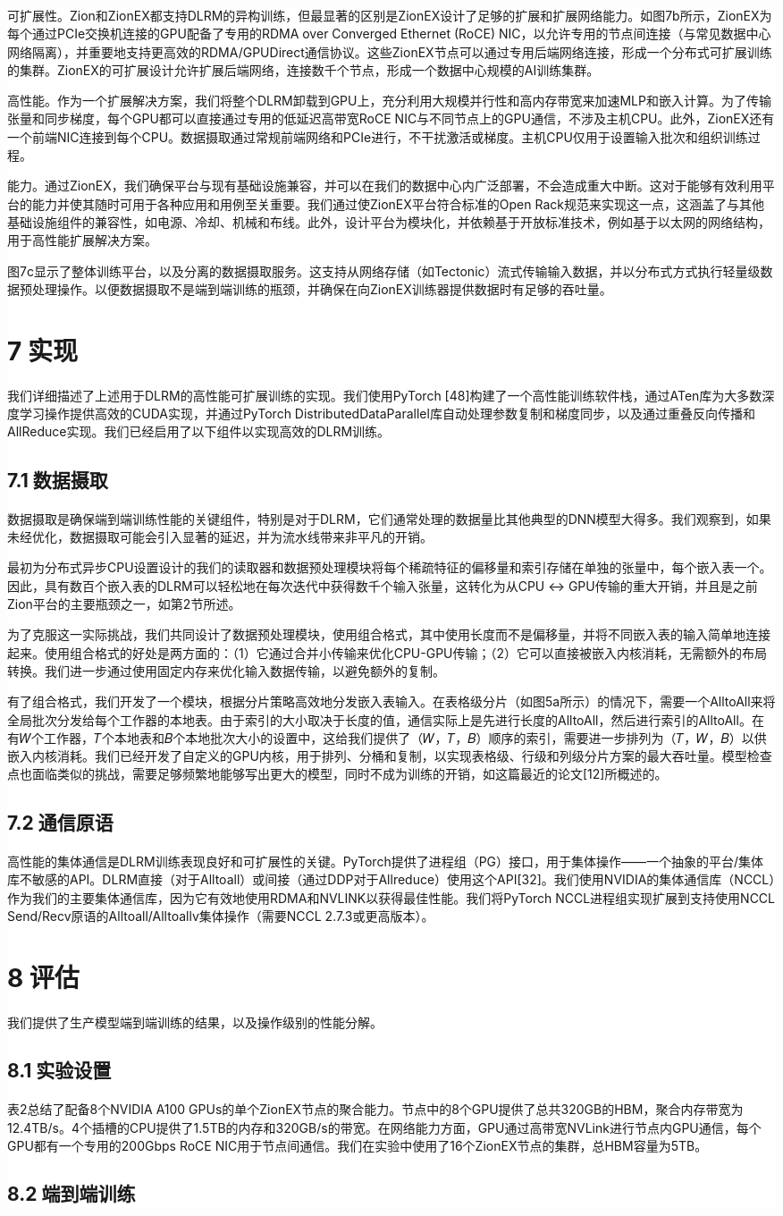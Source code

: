 可扩展性。Zion和ZionEX都支持DLRM的异构训练，但最显著的区别是ZionEX设计了足够的扩展和扩展网络能力。如图7b所示，ZionEX为每个通过PCIe交换机连接的GPU配备了专用的RDMA over Converged Ethernet (RoCE) NIC，以允许专用的节点间连接（与常见数据中心网络隔离），并重要地支持更高效的RDMA/GPUDirect通信协议。这些ZionEX节点可以通过专用后端网络连接，形成一个分布式可扩展训练的集群。ZionEX的可扩展设计允许扩展后端网络，连接数千个节点，形成一个数据中心规模的AI训练集群。

高性能。作为一个扩展解决方案，我们将整个DLRM卸载到GPU上，充分利用大规模并行性和高内存带宽来加速MLP和嵌入计算。为了传输张量和同步梯度，每个GPU都可以直接通过专用的低延迟高带宽RoCE NIC与不同节点上的GPU通信，不涉及主机CPU。此外，ZionEX还有一个前端NIC连接到每个CPU。数据摄取通过常规前端网络和PCIe进行，不干扰激活或梯度。主机CPU仅用于设置输入批次和组织训练过程。

能力。通过ZionEX，我们确保平台与现有基础设施兼容，并可以在我们的数据中心内广泛部署，不会造成重大中断。这对于能够有效利用平台的能力并使其随时可用于各种应用和用例至关重要。我们通过使ZionEX平台符合标准的Open Rack规范来实现这一点，这涵盖了与其他基础设施组件的兼容性，如电源、冷却、机械和布线。此外，设计平台为模块化，并依赖基于开放标准技术，例如基于以太网的网络结构，用于高性能扩展解决方案。

图7c显示了整体训练平台，以及分离的数据摄取服务。这支持从网络存储（如Tectonic）流式传输输入数据，并以分布式方式执行轻量级数据预处理操作。以便数据摄取不是端到端训练的瓶颈，并确保在向ZionEX训练器提供数据时有足够的吞吐量。

# 7 实现

我们详细描述了上述用于DLRM的高性能可扩展训练的实现。我们使用PyTorch [48]构建了一个高性能训练软件栈，通过ATen库为大多数深度学习操作提供高效的CUDA实现，并通过PyTorch DistributedDataParallel库自动处理参数复制和梯度同步，以及通过重叠反向传播和AllReduce实现。我们已经启用了以下组件以实现高效的DLRM训练。

## 7.1 数据摄取

数据摄取是确保端到端训练性能的关键组件，特别是对于DLRM，它们通常处理的数据量比其他典型的DNN模型大得多。我们观察到，如果未经优化，数据摄取可能会引入显著的延迟，并为流水线带来非平凡的开销。

最初为分布式异步CPU设置设计的我们的读取器和数据预处理模块将每个稀疏特征的偏移量和索引存储在单独的张量中，每个嵌入表一个。因此，具有数百个嵌入表的DLRM可以轻松地在每次迭代中获得数千个输入张量，这转化为从CPU ↔ GPU传输的重大开销，并且是之前Zion平台的主要瓶颈之一，如第2节所述。

为了克服这一实际挑战，我们共同设计了数据预处理模块，使用组合格式，其中使用长度而不是偏移量，并将不同嵌入表的输入简单地连接起来。使用组合格式的好处是两方面的：（1）它通过合并小传输来优化CPU-GPU传输；（2）它可以直接被嵌入内核消耗，无需额外的布局转换。我们进一步通过使用固定内存来优化输入数据传输，以避免额外的复制。

有了组合格式，我们开发了一个模块，根据分片策略高效地分发嵌入表输入。在表格级分片（如图5a所示）的情况下，需要一个AlltoAll来将全局批次分发给每个工作器的本地表。由于索引的大小取决于长度的值，通信实际上是先进行长度的AlltoAll，然后进行索引的AlltoAll。在有𝑊个工作器，𝑇个本地表和𝐵个本地批次大小的设置中，这给我们提供了（𝑊，𝑇，𝐵）顺序的索引，需要进一步排列为（𝑇，𝑊，𝐵）以供嵌入内核消耗。我们已经开发了自定义的GPU内核，用于排列、分桶和复制，以实现表格级、行级和列级分片方案的最大吞吐量。模型检查点也面临类似的挑战，需要足够频繁地能够写出更大的模型，同时不成为训练的开销，如这篇最近的论文[12]所概述的。

## 7.2 通信原语

高性能的集体通信是DLRM训练表现良好和可扩展性的关键。PyTorch提供了进程组（PG）接口，用于集体操作——一个抽象的平台/集体库不敏感的API。DLRM直接（对于Alltoall）或间接（通过DDP对于Allreduce）使用这个API[32]。我们使用NVIDIA的集体通信库（NCCL）作为我们的主要集体通信库，因为它有效地使用RDMA和NVLINK以获得最佳性能。我们将PyTorch NCCL进程组实现扩展到支持使用NCCL Send/Recv原语的Alltoall/Alltoallv集体操作（需要NCCL 2.7.3或更高版本）。

# 8 评估

我们提供了生产模型端到端训练的结果，以及操作级别的性能分解。

## 8.1 实验设置

表2总结了配备8个NVIDIA A100 GPUs的单个ZionEX节点的聚合能力。节点中的8个GPU提供了总共320GB的HBM，聚合内存带宽为12.4TB/s。4个插槽的CPU提供了1.5TB的内存和320GB/s的带宽。在网络能力方面，GPU通过高带宽NVLink进行节点内GPU通信，每个GPU都有一个专用的200Gbps RoCE NIC用于节点间通信。我们在实验中使用了16个ZionEX节点的集群，总HBM容量为5TB。

## 8.2 端到端训练
